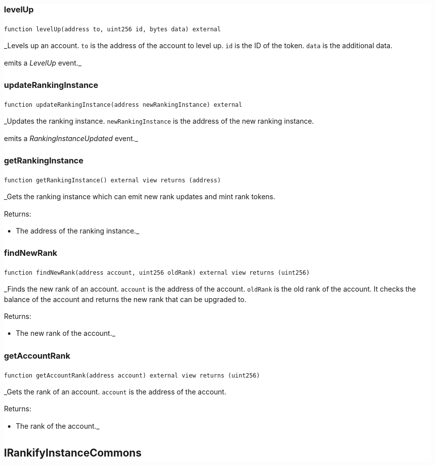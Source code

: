 ### levelUp

```solidity
function levelUp(address to, uint256 id, bytes data) external
```

_Levels up an account. `to` is the address of the account to level up. `id` is the ID of the token. `data` is the additional data.

emits a _LevelUp_ event._

### updateRankingInstance

```solidity
function updateRankingInstance(address newRankingInstance) external
```

_Updates the ranking instance. `newRankingInstance` is the address of the new ranking instance.

emits a _RankingInstanceUpdated_ event._

### getRankingInstance

```solidity
function getRankingInstance() external view returns (address)
```

_Gets the ranking instance which can emit new rank updates and mint rank tokens.

Returns:

- The address of the ranking instance._

### findNewRank

```solidity
function findNewRank(address account, uint256 oldRank) external view returns (uint256)
```

_Finds the new rank of an account. `account` is the address of the account. `oldRank` is the old rank of the account.
It checks the balance of the account and returns the new rank that can be upgraded to.

Returns:

- The new rank of the account._

### getAccountRank

```solidity
function getAccountRank(address account) external view returns (uint256)
```

_Gets the rank of an account. `account` is the address of the account.

Returns:

- The rank of the account._

## IRankifyInstanceCommons
